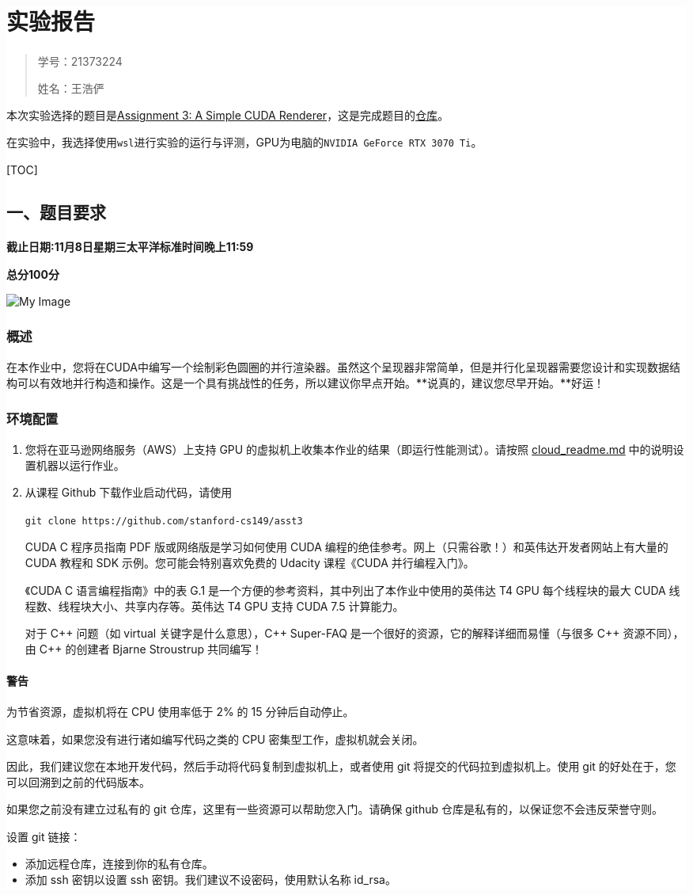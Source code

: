 # 实验报告

> 学号：21373224
>
> 姓名：王浩俨

本次实验选择的题目是[Assignment 3: A Simple CUDA Renderer](https://github.com/stanford-cs149/asst3)，这是完成题目的[仓库](https://github.com/whytomato/asst3)。

在实验中，我选择使用`wsl`进行实验的运行与评测，GPU为电脑的`NVIDIA GeForce RTX 3070 Ti`。

[TOC]

## 一、题目要求

**截止日期:11月8日星期三太平洋标准时间晚上11:59**

**总分100分**

![My Image](handout/teaser.jpg?raw=true)

### 概述

在本作业中，您将在CUDA中编写一个绘制彩色圆圈的并行渲染器。虽然这个呈现器非常简单，但是并行化呈现器需要您设计和实现数据结构可以有效地并行构造和操作。这是一个具有挑战性的任务，所以建议你早点开始。**说真的，建议您尽早开始。**好运！

### 环境配置

1. 您将在亚马逊网络服务（AWS）上支持 GPU 的虚拟机上收集本作业的结果（即运行性能测试）。请按照 [cloud_readme.md](cloud_readme.md) 中的说明设置机器以运行作业。

2. 从课程 Github 下载作业启动代码，请使用

   `git clone https://github.com/stanford-cs149/asst3`

   CUDA C 程序员指南 PDF 版或网络版是学习如何使用 CUDA 编程的绝佳参考。网上（只需谷歌！）和英伟达开发者网站上有大量的 CUDA 教程和 SDK 示例。您可能会特别喜欢免费的 Udacity 课程《CUDA 并行编程入门》。

   《CUDA C 语言编程指南》中的表 G.1 是一个方便的参考资料，其中列出了本作业中使用的英伟达 T4 GPU 每个线程块的最大 CUDA 线程数、线程块大小、共享内存等。英伟达 T4 GPU 支持 CUDA 7.5 计算能力。

   对于 C++ 问题（如 virtual 关键字是什么意思），C++ Super-FAQ 是一个很好的资源，它的解释详细而易懂（与很多 C++ 资源不同），由 C++ 的创建者 Bjarne Stroustrup 共同编写！

#### 警告

为节省资源，虚拟机将在 CPU 使用率低于 2% 的 15 分钟后自动停止。

这意味着，如果您没有进行诸如编写代码之类的 CPU 密集型工作，虚拟机就会关闭。

因此，我们建议您在本地开发代码，然后手动将代码复制到虚拟机上，或者使用 git 将提交的代码拉到虚拟机上。使用 git 的好处在于，您可以回溯到之前的代码版本。

如果您之前没有建立过私有的 git 仓库，这里有一些资源可以帮助您入门。请确保 github 仓库是私有的，以保证您不会违反荣誉守则。

设置 git 链接：

- 添加远程仓库，连接到你的私有仓库。
- 添加 ssh 密钥以设置 ssh 密钥。我们建议不设密码，使用默认名称 id_rsa。
